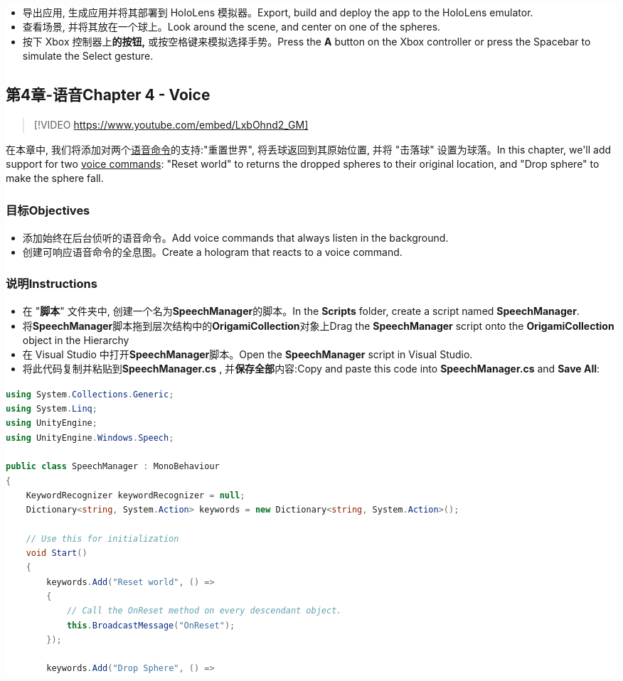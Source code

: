 * <span data-ttu-id="a19fb-228">导出应用, 生成应用并将其部署到 HoloLens 模拟器。</span><span class="sxs-lookup"><span data-stu-id="a19fb-228">Export, build and deploy the app to the HoloLens emulator.</span></span>
* <span data-ttu-id="a19fb-229">查看场景, 并将其放在一个球上。</span><span class="sxs-lookup"><span data-stu-id="a19fb-229">Look around the scene, and center on one of the spheres.</span></span>
* <span data-ttu-id="a19fb-230">按下 Xbox 控制器上**的按钮,** 或按空格键来模拟选择手势。</span><span class="sxs-lookup"><span data-stu-id="a19fb-230">Press the **A** button on the Xbox controller or press the Spacebar to simulate the Select gesture.</span></span>

## <a name="chapter-4---voice"></a><span data-ttu-id="a19fb-231">第4章-语音</span><span class="sxs-lookup"><span data-stu-id="a19fb-231">Chapter 4 - Voice</span></span>

>[!VIDEO https://www.youtube.com/embed/LxbOhnd2_GM]

<span data-ttu-id="a19fb-232">在本章中, 我们将添加对两个[语音命令](voice-input.md)的支持:"重置世界", 将丢球返回到其原始位置, 并将 "击落球" 设置为球落。</span><span class="sxs-lookup"><span data-stu-id="a19fb-232">In this chapter, we'll add support for two [voice commands](voice-input.md): "Reset world" to returns the dropped spheres to their original location, and "Drop sphere" to make the sphere fall.</span></span>

### <a name="objectives"></a><span data-ttu-id="a19fb-233">目标</span><span class="sxs-lookup"><span data-stu-id="a19fb-233">Objectives</span></span>

* <span data-ttu-id="a19fb-234">添加始终在后台侦听的语音命令。</span><span class="sxs-lookup"><span data-stu-id="a19fb-234">Add voice commands that always listen in the background.</span></span>
* <span data-ttu-id="a19fb-235">创建可响应语音命令的全息图。</span><span class="sxs-lookup"><span data-stu-id="a19fb-235">Create a hologram that reacts to a voice command.</span></span>

### <a name="instructions"></a><span data-ttu-id="a19fb-236">说明</span><span class="sxs-lookup"><span data-stu-id="a19fb-236">Instructions</span></span>

* <span data-ttu-id="a19fb-237">在 "**脚本**" 文件夹中, 创建一个名为**SpeechManager**的脚本。</span><span class="sxs-lookup"><span data-stu-id="a19fb-237">In the **Scripts** folder, create a script named **SpeechManager**.</span></span>
* <span data-ttu-id="a19fb-238">将**SpeechManager**脚本拖到层次结构中的**OrigamiCollection**对象上</span><span class="sxs-lookup"><span data-stu-id="a19fb-238">Drag the **SpeechManager** script onto the **OrigamiCollection** object in the Hierarchy</span></span>
* <span data-ttu-id="a19fb-239">在 Visual Studio 中打开**SpeechManager**脚本。</span><span class="sxs-lookup"><span data-stu-id="a19fb-239">Open the **SpeechManager** script in Visual Studio.</span></span>
* <span data-ttu-id="a19fb-240">将此代码复制并粘贴到**SpeechManager.cs** , 并**保存全部**内容:</span><span class="sxs-lookup"><span data-stu-id="a19fb-240">Copy and paste this code into **SpeechManager.cs** and **Save All**:</span></span>

```cs
using System.Collections.Generic;
using System.Linq;
using UnityEngine;
using UnityEngine.Windows.Speech;

public class SpeechManager : MonoBehaviour
{
    KeywordRecognizer keywordRecognizer = null;
    Dictionary<string, System.Action> keywords = new Dictionary<string, System.Action>();

    // Use this for initialization
    void Start()
    {
        keywords.Add("Reset world", () =>
        {
            // Call the OnReset method on every descendant object.
            this.BroadcastMessage("OnReset");
        });

        keywords.Add("Drop Sphere", () =>
```